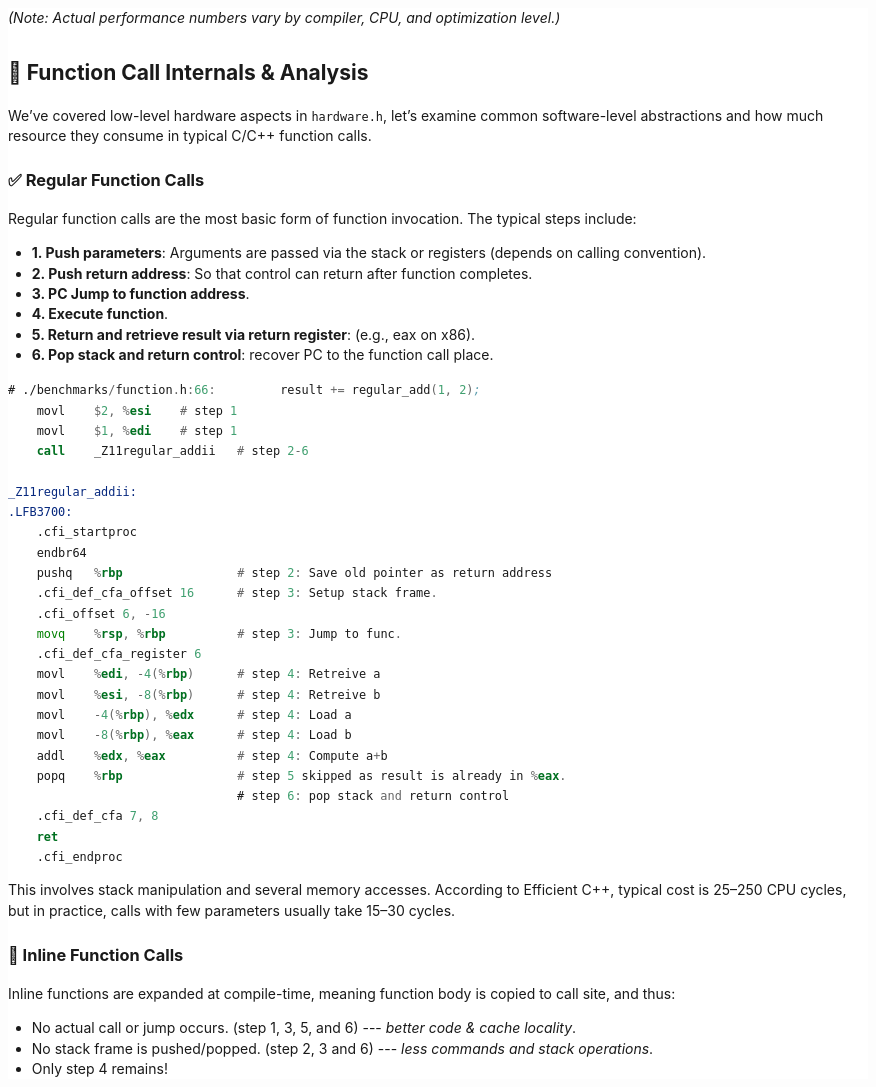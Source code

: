 *(Note: Actual performance numbers vary by compiler, CPU, and optimization level.)*

## 📖 Function Call Internals & Analysis
We’ve covered low-level hardware aspects in `hardware.h`, let’s examine common software-level abstractions and how much resource they consume in typical C/C++ function calls.

### ✅ Regular Function Calls

Regular function calls are the most basic form of function invocation. The typical steps include:
- **1. Push parameters**: Arguments are passed via the stack or registers (depends on calling convention). 
- **2. Push return address**: So that control can return after function completes. 
- **3. PC Jump to function address**. 
- **4. Execute function**. 
- **5. Return and retrieve result via return register**: (e.g., eax on x86).
- **6. Pop stack and return control**: recover PC to the function call place.

```asm
# ./benchmarks/function.h:66:         result += regular_add(1, 2);
	movl	$2, %esi	# step 1
	movl	$1, %edi	# step 1
	call	_Z11regular_addii	# step 2-6
	
_Z11regular_addii:
.LFB3700:
	.cfi_startproc
	endbr64	
	pushq	%rbp				# step 2: Save old pointer as return address
	.cfi_def_cfa_offset 16 		# step 3: Setup stack frame.
	.cfi_offset 6, -16
	movq	%rsp, %rbp			# step 3: Jump to func.
	.cfi_def_cfa_register 6
	movl	%edi, -4(%rbp)		# step 4: Retreive a
	movl	%esi, -8(%rbp)		# step 4: Retreive b
	movl	-4(%rbp), %edx		# step 4: Load a
	movl	-8(%rbp), %eax		# step 4: Load b
	addl	%edx, %eax			# step 4: Compute a+b
	popq	%rbp				# step 5 skipped as result is already in %eax.
	                			# step 6: pop stack and return control
	.cfi_def_cfa 7, 8
	ret	
	.cfi_endproc
```

This involves stack manipulation and several memory accesses. According to Efficient C++, typical cost is 25–250 CPU cycles, but in practice, calls with few parameters usually take 15–30 cycles.


### 🚀 Inline Function Calls
Inline functions are expanded at compile-time, meaning function body is copied to call site, and thus:
- No actual call or jump occurs. (step 1, 3, 5, and 6) --- *better code & cache locality*.
- No stack frame is pushed/popped. (step 2, 3 and 6) --- *less commands and stack operations*.
- Only step 4 remains!
